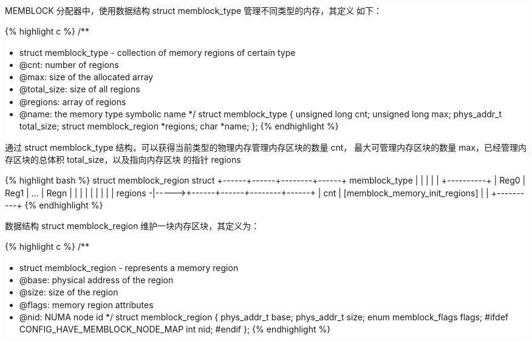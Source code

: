 MEMBLOCK 分配器中，使用数据结构 struct memblock_type 管理不同类型的内存，其定义
如下：

{% highlight c %}
/**
* struct memblock_type - collection of memory regions of certain type
* @cnt:             number of regions
* @max:             size of the allocated array
* @total_size:      size of all regions
* @regions:         array of regions
* @name:            the memory type symbolic name
*/
struct memblock_type {
        unsigned long cnt;
        unsigned long max;
        phys_addr_t total_size;
        struct memblock_region *regions;
        char *name;
};
{% endhighlight %}

通过 struct memblock_type 结构，可以获得当前类型的物理内存管理内存区块的数量 cnt，
最大可管理内存区块的数量 max，已经管理内存区块的总体积 total_size，以及指向内存区块
的指针 regions

{% highlight bash %}
                  struct memblock_region
struct            +------+------+--------+------+
memblock_type     |      |      |        |      |
+----------+      | Reg0 | Reg1 | ...    | Regn |
|          |      |      |      |        |      |
| regions -|----->+------+------+--------+------+
| cnt      |      [memblock_memory_init_regions]
|          |
+----------+
{% endhighlight %}

数据结构 struct memblock_region 维护一块内存区块，其定义为：

{% highlight c %}
/**
* struct memblock_region - represents a memory region
* @base:            physical address of the region
* @size:            size of the region
* @flags:           memory region attributes
* @nid:             NUMA node id
*/
struct memblock_region {
        phys_addr_t base;
        phys_addr_t size;
        enum memblock_flags flags;
#ifdef CONFIG_HAVE_MEMBLOCK_NODE_MAP
        int nid;
#endif
};
{% endhighlight %}
